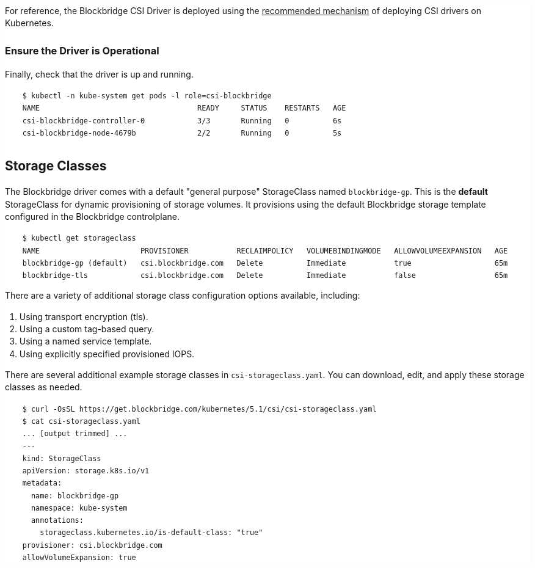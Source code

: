For reference, the Blockbridge CSI Driver is deployed using the [recommended
mechanism](https://github.com/kubernetes/community/blob/master/contributors/design-proposals/storage/container-storage-interface.md#recommended-mechanism-for-deploying-csi-drivers-on-kubernetes) of deploying CSI drivers on Kubernetes.

### Ensure the Driver is Operational

Finally, check that the driver is up and running.

```
    $ kubectl -n kube-system get pods -l role=csi-blockbridge
    NAME                                    READY     STATUS    RESTARTS   AGE
    csi-blockbridge-controller-0            3/3       Running   0          6s
    csi-blockbridge-node-4679b              2/2       Running   0          5s
```


Storage Classes
---------------

The Blockbridge driver comes with a default "general purpose" StorageClass
named `blockbridge-gp`.  This is the **default** StorageClass for dynamic
provisioning of storage volumes. It provisions using the default Blockbridge
storage template configured in the Blockbridge controlplane.


```
    $ kubectl get storageclass
    NAME                       PROVISIONER           RECLAIMPOLICY   VOLUMEBINDINGMODE   ALLOWVOLUMEEXPANSION   AGE
    blockbridge-gp (default)   csi.blockbridge.com   Delete          Immediate           true                   65m
    blockbridge-tls            csi.blockbridge.com   Delete          Immediate           false                  65m
```

There are a variety of additional storage class configuration options available,
including:

1. Using transport encryption (tls).
2. Using a custom tag-based query.
3. Using a named service template.
4. Using explicitly specified provisioned IOPS.

There are several additional example storage classes in
`csi-storageclass.yaml`. You can download, edit, and apply these storage
classes as needed.

```
    $ curl -OsSL https://get.blockbridge.com/kubernetes/5.1/csi/csi-storageclass.yaml
    $ cat csi-storageclass.yaml
    ... [output trimmed] ...
    ---
    kind: StorageClass
    apiVersion: storage.k8s.io/v1
    metadata:
      name: blockbridge-gp
      namespace: kube-system
      annotations:
        storageclass.kubernetes.io/is-default-class: "true"
    provisioner: csi.blockbridge.com
    allowVolumeExpansion: true
```
